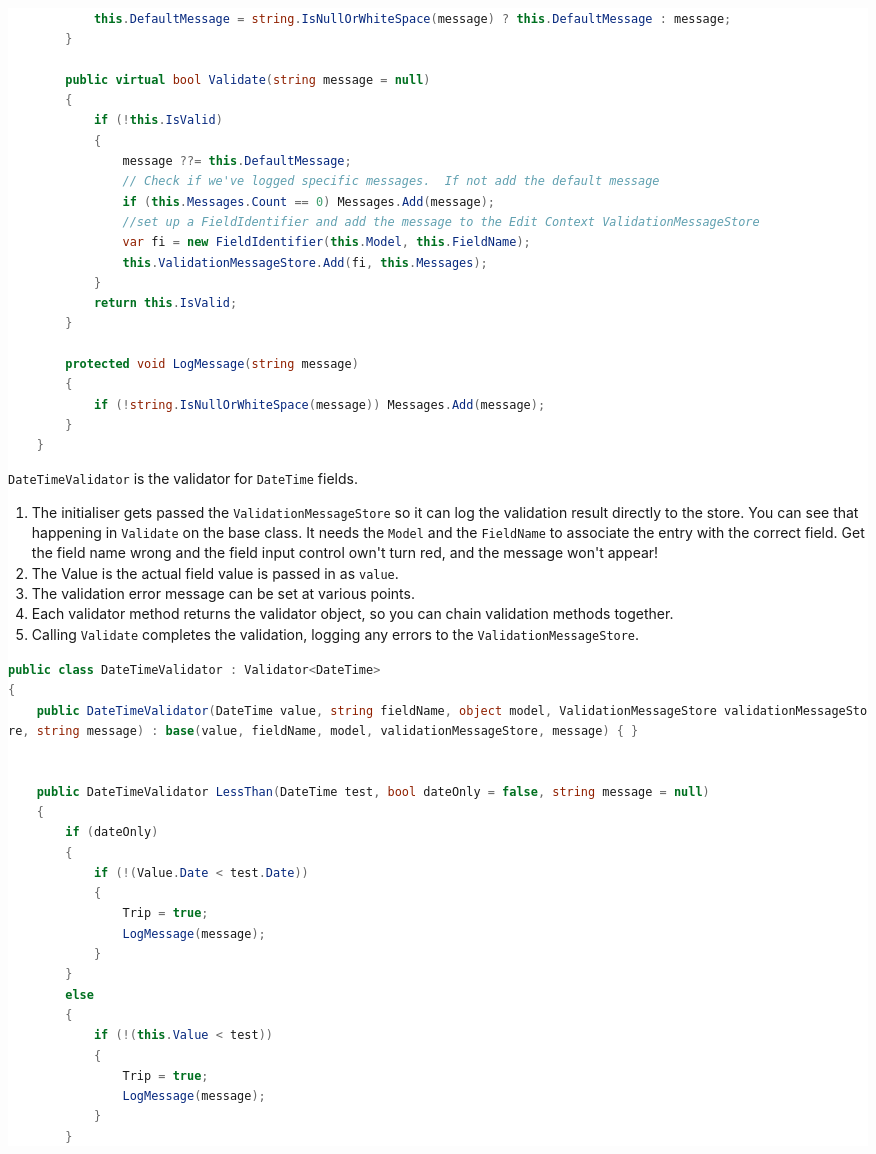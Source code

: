 ```c#
            this.DefaultMessage = string.IsNullOrWhiteSpace(message) ? this.DefaultMessage : message;
        }

        public virtual bool Validate(string message = null)
        {
            if (!this.IsValid)
            {
                message ??= this.DefaultMessage;
                // Check if we've logged specific messages.  If not add the default message
                if (this.Messages.Count == 0) Messages.Add(message);
                //set up a FieldIdentifier and add the message to the Edit Context ValidationMessageStore
                var fi = new FieldIdentifier(this.Model, this.FieldName);
                this.ValidationMessageStore.Add(fi, this.Messages);
            }
            return this.IsValid;
        }

        protected void LogMessage(string message)
        {
            if (!string.IsNullOrWhiteSpace(message)) Messages.Add(message);
        }
    }
```

`DateTimeValidator` is the validator for `DateTime` fields.

1. The initialiser gets passed the `ValidationMessageStore` so it can log the validation result directly to the store.  You can see that happening in `Validate` on the base class.  It needs the `Model` and the `FieldName` to associate the entry with the correct field.  Get the field name wrong and the field input control own't turn red, and the message won't appear!
2. The Value is the actual field value is passed in as `value`.
3. The validation error message can be set at various points.
4. Each validator method returns the validator object, so you can chain validation methods together.
5. Calling `Validate` completes the validation, logging any errors to the `ValidationMessageStore`.

```c#
public class DateTimeValidator : Validator<DateTime>
{
    public DateTimeValidator(DateTime value, string fieldName, object model, ValidationMessageStore validationMessageStore, string message) : base(value, fieldName, model, validationMessageStore, message) { }


    public DateTimeValidator LessThan(DateTime test, bool dateOnly = false, string message = null)
    {
        if (dateOnly)
        {
            if (!(Value.Date < test.Date))
            {
                Trip = true;
                LogMessage(message);
            }
        }
        else
        {
            if (!(this.Value < test))
            {
                Trip = true;
                LogMessage(message);
            }
        }
```